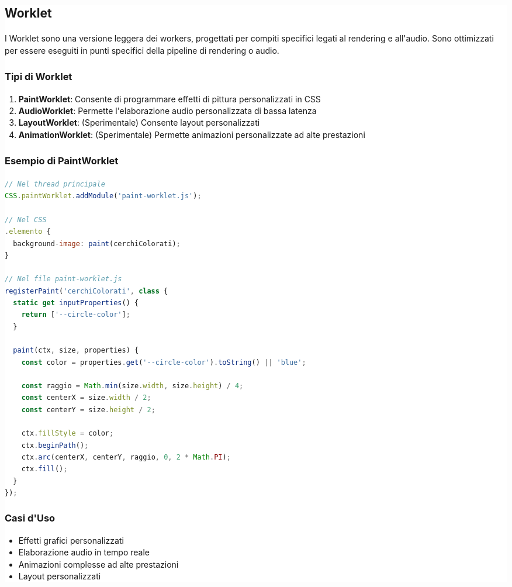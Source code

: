 ## Worklet

I Worklet sono una versione leggera dei workers, progettati per compiti specifici legati al rendering e all'audio. Sono ottimizzati per essere eseguiti in punti specifici della pipeline di rendering o audio.

### Tipi di Worklet

1. **PaintWorklet**: Consente di programmare effetti di pittura personalizzati in CSS
2. **AudioWorklet**: Permette l'elaborazione audio personalizzata di bassa latenza
3. **LayoutWorklet**: (Sperimentale) Consente layout personalizzati
4. **AnimationWorklet**: (Sperimentale) Permette animazioni personalizzate ad alte prestazioni

### Esempio di PaintWorklet

```javascript
// Nel thread principale
CSS.paintWorklet.addModule('paint-worklet.js');

// Nel CSS
.elemento {
  background-image: paint(cerchiColorati);
}

// Nel file paint-worklet.js
registerPaint('cerchiColorati', class {
  static get inputProperties() {
    return ['--circle-color'];
  }
  
  paint(ctx, size, properties) {
    const color = properties.get('--circle-color').toString() || 'blue';
    
    const raggio = Math.min(size.width, size.height) / 4;
    const centerX = size.width / 2;
    const centerY = size.height / 2;
    
    ctx.fillStyle = color;
    ctx.beginPath();
    ctx.arc(centerX, centerY, raggio, 0, 2 * Math.PI);
    ctx.fill();
  }
});
```

### Casi d'Uso

- Effetti grafici personalizzati
- Elaborazione audio in tempo reale
- Animazioni complesse ad alte prestazioni
- Layout personalizzati
